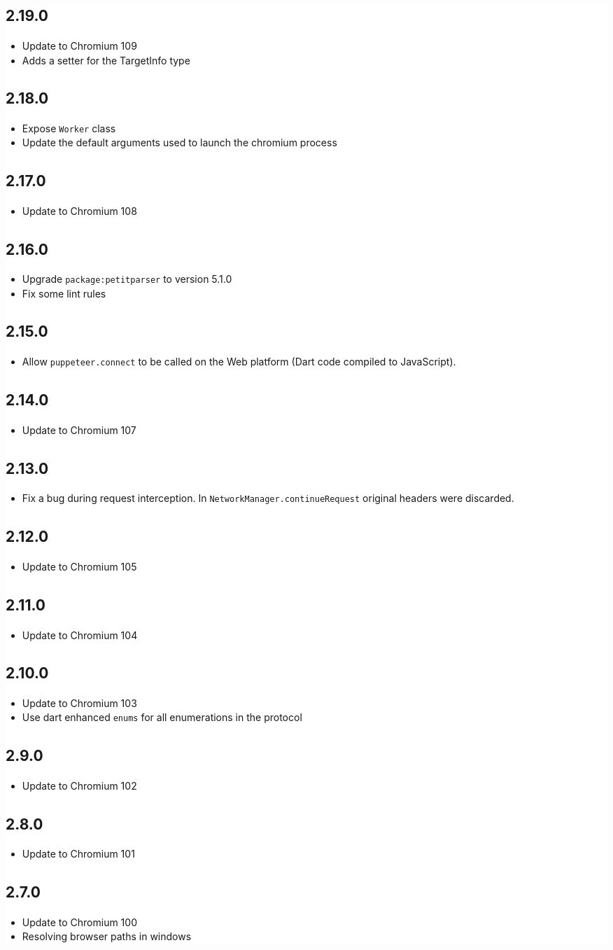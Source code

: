 ## 2.19.0
- Update to Chromium 109
- Adds a setter for the TargetInfo type

## 2.18.0
- Expose `Worker` class
- Update the default arguments used to launch the chromium process

## 2.17.0
- Update to Chromium 108

## 2.16.0
- Upgrade `package:petitparser` to version 5.1.0
- Fix some lint rules

## 2.15.0
- Allow `puppeteer.connect` to be called on the Web platform (Dart code compiled to JavaScript).

## 2.14.0
- Update to Chromium 107

## 2.13.0
- Fix a bug during request interception. In `NetworkManager.continueRequest` original headers were discarded.

## 2.12.0
- Update to Chromium 105

## 2.11.0
- Update to Chromium 104

## 2.10.0
- Update to Chromium 103
- Use dart enhanced `enums` for all enumerations in the protocol 

## 2.9.0
- Update to Chromium 102

## 2.8.0
- Update to Chromium 101

## 2.7.0
- Update to Chromium 100
- Resolving browser paths in windows
